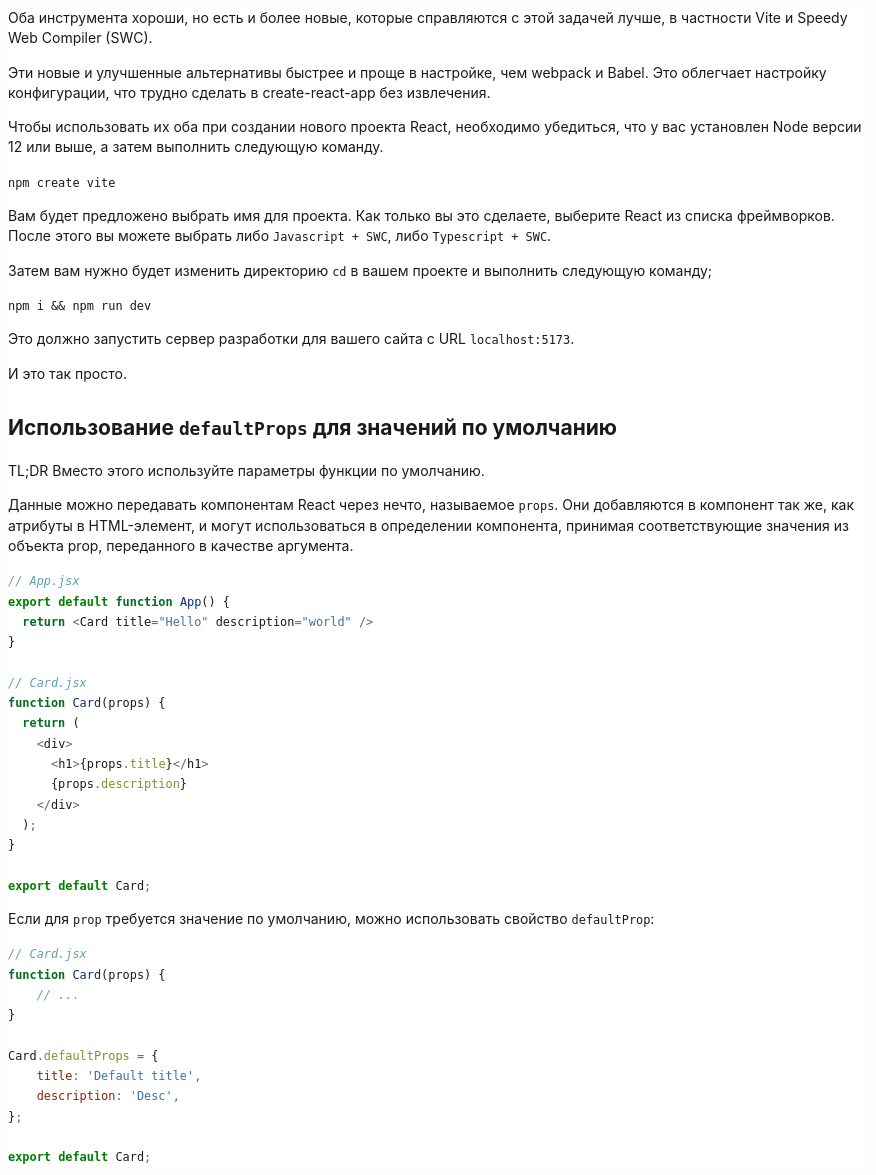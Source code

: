 Оба инструмента хороши, но есть и более новые, которые справляются с этой задачей лучше, в частности Vite и Speedy Web Compiler (SWC).

Эти новые и улучшенные альтернативы быстрее и проще в настройке, чем webpack и Babel. Это облегчает настройку конфигурации, что трудно сделать в create-react-app без извлечения.

Чтобы использовать их оба при создании нового проекта React, необходимо убедиться, что у вас установлен Node версии 12 или выше, а затем выполнить следующую команду.

`npm create vite`

Вам будет предложено выбрать имя для проекта. Как только вы это сделаете, выберите React из списка фреймворков. После этого вы можете выбрать либо `Javascript + SWC`, либо `Typescript + SWC`.

Затем вам нужно будет изменить директорию `cd` в вашем проекте и выполнить следующую команду;

`npm i && npm run dev`

Это должно запустить сервер разработки для вашего сайта с URL `localhost:5173`.

И это так просто.

## Использование `defaultProps` для значений по умолчанию

TL;DR Вместо этого используйте параметры функции по умолчанию.

Данные можно передавать компонентам React через нечто, называемое `props`. Они добавляются в компонент так же, как атрибуты в HTML-элемент, и могут использоваться в определении компонента, принимая соответствующие значения из объекта prop, переданного в качестве аргумента.

```js
// App.jsx
export default function App() {
  return <Card title="Hello" description="world" />
}

// Card.jsx
function Card(props) {
  return (
    <div>
      <h1>{props.title}</h1>
      {props.description}
    </div>
  );
}

export default Card;
```

Если для `prop` требуется значение по умолчанию, можно использовать свойство `defaultProp`:

```js
// Card.jsx
function Card(props) {
	// ...
}

Card.defaultProps = {
	title: 'Default title',
	description: 'Desc',
};

export default Card;
```
